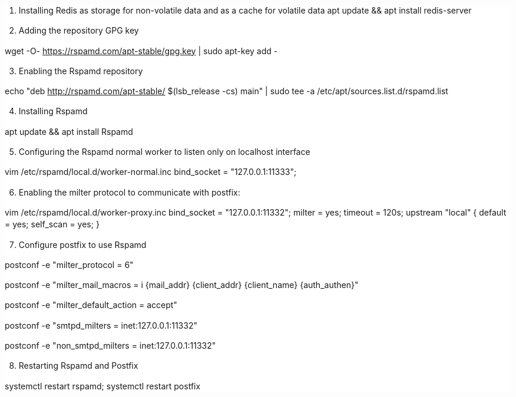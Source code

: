 1. Installing Redis as storage for non-volatile data and as a cache for volatile data
apt update && apt install redis-server

2. Adding the repository GPG key 

wget -O- https://rspamd.com/apt-stable/gpg.key | sudo apt-key add -

3. Enabling the Rspamd repository

echo "deb http://rspamd.com/apt-stable/ $(lsb_release -cs) main" | sudo tee -a /etc/apt/sources.list.d/rspamd.list

4. Installing Rspamd

apt update && apt install Rspamd

5. Configuring the Rspamd normal worker to listen only on localhost interface

vim /etc/rspamd/local.d/worker-normal.inc
    bind_socket = "127.0.0.1:11333";

6. Enabling the milter protocol to communicate with postfix:

vim /etc/rspamd/local.d/worker-proxy.inc
    bind_socket = "127.0.0.1:11332";
    milter = yes;
    timeout = 120s;
    upstream "local" {
    default = yes;
    self_scan = yes;
    }

7. Configure postfix to use Rspamd

postconf -e "milter_protocol = 6"

postconf -e "milter_mail_macros = i {mail_addr} {client_addr} {client_name} {auth_authen}"

postconf -e "milter_default_action = accept"

postconf -e "smtpd_milters = inet:127.0.0.1:11332"

postconf -e "non_smtpd_milters = inet:127.0.0.1:11332"

8. Restarting Rspamd and Postfix

systemctl restart rspamd; systemctl restart postfix

